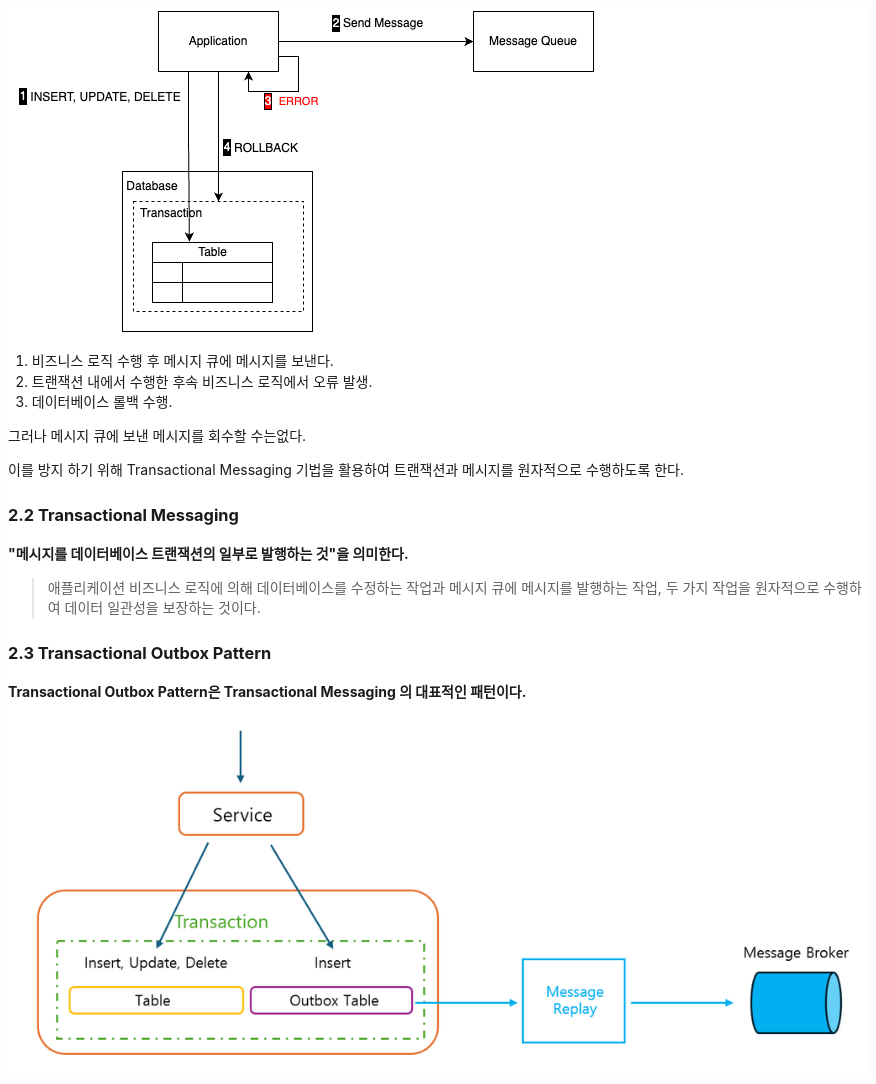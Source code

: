 ![테스트](./images/mq.png)

1. 비즈니스 로직 수행 후 메시지 큐에 메시지를 보낸다.
2. 트랜잭션 내에서 수행한 후속 비즈니스 로직에서 오류 발생.
3. 데이터베이스 롤백 수행.

그러나 메시지 큐에 보낸 메시지를 회수할 수는없다.

이를 방지 하기 위해 Transactional Messaging 기법을 활용하여 트랜잭션과 메시지를 원자적으로 수행하도록 한다.

### 2.2 Transactional Messaging

**"메시지를 데이터베이스 트랜잭션의 일부로 발행하는 것"을 의미한다.**

> 애플리케이션 비즈니스 로직에 의해 데이터베이스를 수정하는 작업과 메시지 큐에 메시지를 발행하는 작업, 두 가지 작업을 원자적으로 수행하여 데이터 일관성을 보장하는 것이다.

### 2.3 Transactional Outbox Pattern

**Transactional Outbox Pattern은 Transactional Messaging 의 대표적인 패턴이다.**

![outbox](./images/outbox.png)
